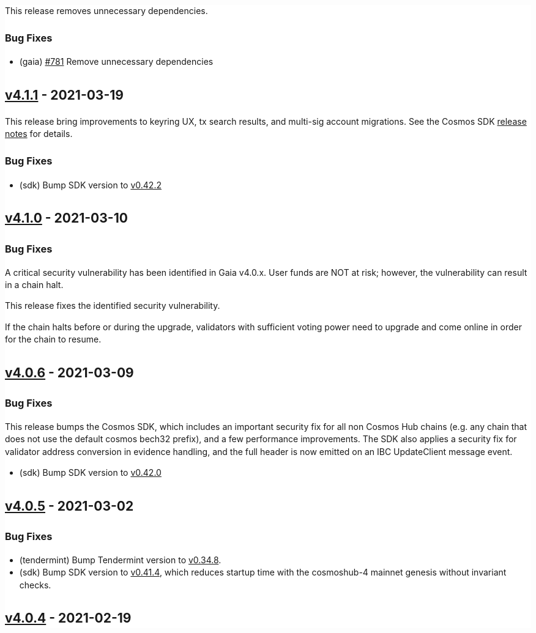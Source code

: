 This release removes unnecessary dependencies.

### Bug Fixes

* (gaia)  [\#781](https://github.com/onomyprotocol/onomy/pull/781) Remove unnecessary dependencies

## [v4.1.1] - 2021-03-19

This release bring improvements to keyring UX, tx search results, and multi-sig account migrations.
See the Cosmos SDK [release notes](https://github.com/cosmos/cosmos-sdk/releases/tag/v0.42.2) for details.

### Bug Fixes

* (sdk)  Bump SDK version to [v0.42.2](https://github.com/cosmos/cosmos-sdk/releases/tag/v0.42.2)

## [v4.1.0] - 2021-03-10

### Bug Fixes

A critical security vulnerability has been identified in Gaia v4.0.x.
User funds are NOT at risk; however, the vulnerability can result in a chain halt.

This release fixes the identified security vulnerability.

If the chain halts before or during the upgrade, validators with sufficient voting power need to upgrade
and come online in order for the chain to resume.

## [v4.0.6] - 2021-03-09

### Bug Fixes

This release bumps the Cosmos SDK, which includes an important security fix for all non
Cosmos Hub chains (e.g. any chain that does not use the default cosmos bech32 prefix),
and a few performance improvements. The SDK also applies a security fix for validator
address conversion in evidence handling, and the full header is now emitted on an
IBC UpdateClient message event.

* (sdk)  Bump SDK version to [v0.42.0](https://github.com/cosmos/cosmos-sdk/releases/tag/v0.42.0)

## [v4.0.5] - 2021-03-02

### Bug Fixes

* (tendermint) Bump Tendermint version to [v0.34.8](https://github.com/tendermint/tendermint/releases/tag/v0.34.8).
* (sdk)  Bump SDK version to [v0.41.4](https://github.com/cosmos/cosmos-sdk/releases/tag/v0.41.4), which reduces startup time with the cosmoshub-4 mainnet genesis without invariant checks.

## [v4.0.4] - 2021-02-19


[v10.0.1]: https://github.com/onomyprotocol/onomy/releases/tag/v10.0.1
[v10.0.0]: https://github.com/onomyprotocol/onomy/releases/tag/v10.0.0
[v9.1.1]: https://github.com/onomyprotocol/onomy/releases/tag/v9.1.1
[v9.1.0]: https://github.com/onomyprotocol/onomy/releases/tag/v9.1.0
[v9.0.3]: https://github.com/onomyprotocol/onomy/releases/tag/v9.0.3
[v9.0.2]: https://github.com/onomyprotocol/onomy/releases/tag/v9.0.2
[v9.0.1]: https://github.com/onomyprotocol/onomy/releases/tag/v9.0.1
[v9.0.0]: https://github.com/onomyprotocol/onomy/releases/tag/v9.0.0
[v8.0.1]: https://github.com/onomyprotocol/onomy/releases/tag/v8.0.1
[v8.0.0]: https://github.com/onomyprotocol/onomy/releases/tag/v8.0.0
[v7.1.1]: https://github.com/onomyprotocol/onomy/releases/tag/v7.1.1
[v7.1.0]: https://github.com/onomyprotocol/onomy/releases/tag/v7.1.0
[v7.0.3]: https://github.com/onomyprotocol/onomy/releases/tag/v7.0.3
[v7.0.2]: https://github.com/onomyprotocol/onomy/releases/tag/v7.0.2
[v7.0.1]: https://github.com/onomyprotocol/onomy/releases/tag/v7.0.1
[v7.0.0]: https://github.com/onomyprotocol/onomy/releases/tag/v7.0.0
[v6.0.4]: https://github.com/onomyprotocol/onomy/releases/tag/v6.0.4
[v6.0.3]: https://github.com/onomyprotocol/onomy/releases/tag/v6.0.3
[v6.0.2]: https://github.com/onomyprotocol/onomy/releases/tag/v6.0.2
[v6.0.1]: https://github.com/onomyprotocol/onomy/releases/tag/v6.0.1
[v6.0.0]: https://github.com/onomyprotocol/onomy/releases/tag/v6.0.0
[v5.0.8]: https://github.com/onomyprotocol/onomy/releases/tag/v5.0.8
[v5.0.7]: https://github.com/onomyprotocol/onomy/releases/tag/v5.0.7
[v5.0.6]: https://github.com/onomyprotocol/onomy/releases/tag/v5.0.6
[v5.0.5]: https://github.com/onomyprotocol/onomy/releases/tag/v5.0.5
[v5.0.4]: https://github.com/onomyprotocol/onomy/releases/tag/v5.0.4
[v5.0.3]: https://github.com/onomyprotocol/onomy/releases/tag/v5.0.3
[v5.0.2]: https://github.com/onomyprotocol/onomy/releases/tag/v5.0.2
[v5.0.1]: https://github.com/onomyprotocol/onomy/releases/tag/v5.0.1
[v5.0.0]: https://github.com/onomyprotocol/onomy/releases/tag/v5.0.0
[v4.2.1]: https://github.com/onomyprotocol/onomy/releases/tag/v4.2.1
[v4.2.0]: https://github.com/onomyprotocol/onomy/releases/tag/v4.2.0
[v4.1.2]: https://github.com/onomyprotocol/onomy/releases/tag/v4.1.2
[v4.1.1]: https://github.com/onomyprotocol/onomy/releases/tag/v4.1.1
[v4.1.0]: https://github.com/onomyprotocol/onomy/releases/tag/v4.1.0
[v4.0.6]: https://github.com/onomyprotocol/onomy/releases/tag/v4.0.6
[v4.0.5]: https://github.com/onomyprotocol/onomy/releases/tag/v4.0.5
[v4.0.4]: https://github.com/onomyprotocol/onomy/releases/tag/v4.0.4
[v4.0.3]: https://github.com/onomyprotocol/onomy/releases/tag/v4.0.3
[v4.0.2]: https://github.com/onomyprotocol/onomy/releases/tag/v4.0.2
[v4.0.1]: https://github.com/onomyprotocol/onomy/releases/tag/v4.0.1
[v4.0.0]: https://github.com/onomyprotocol/onomy/releases/tag/v4.0.0
[v3.0.1]: https://github.com/onomyprotocol/onomy/releases/tag/v3.0.1
[v3.0.0]: https://github.com/onomyprotocol/onomy/releases/tag/v3.0.0
[v2.0.14]: https://github.com/onomyprotocol/onomy/releases/tag/v2.0.14
[v2.0.13]: https://github.com/onomyprotocol/onomy/releases/tag/v2.0.13
[v2.0.12]: https://github.com/onomyprotocol/onomy/releases/tag/v2.0.12
[v2.0.11]: https://github.com/onomyprotocol/onomy/releases/tag/v2.0.11
[v2.0.10]: https://github.com/onomyprotocol/onomy/releases/tag/v2.0.10
[v2.0.9]: https://github.com/onomyprotocol/onomy/releases/tag/v2.0.9
[v2.0.8]: https://github.com/onomyprotocol/onomy/releases/tag/v2.0.8
[v2.0.7]: https://github.com/onomyprotocol/onomy/releases/tag/v2.0.7
[v2.0.6]: https://github.com/onomyprotocol/onomy/releases/tag/v2.0.6
[v2.0.5]: https://github.com/onomyprotocol/onomy/releases/tag/v2.0.5
[v2.0.4]: https://github.com/onomyprotocol/onomy/releases/tag/v2.0.4
[v2.0.3]: https://github.com/onomyprotocol/onomy/releases/tag/v2.0.3
[v2.0.2]: https://github.com/onomyprotocol/onomy/releases/tag/v2.0.2
[v2.0.1]: https://github.com/onomyprotocol/onomy/releases/tag/v2.0.1
[v2.0.0]: https://github.com/onomyprotocol/onomy/releases/tag/v2.0.0
[v1.0.0]: https://github.com/onomyprotocol/onomy/releases/tag/v1.0.0